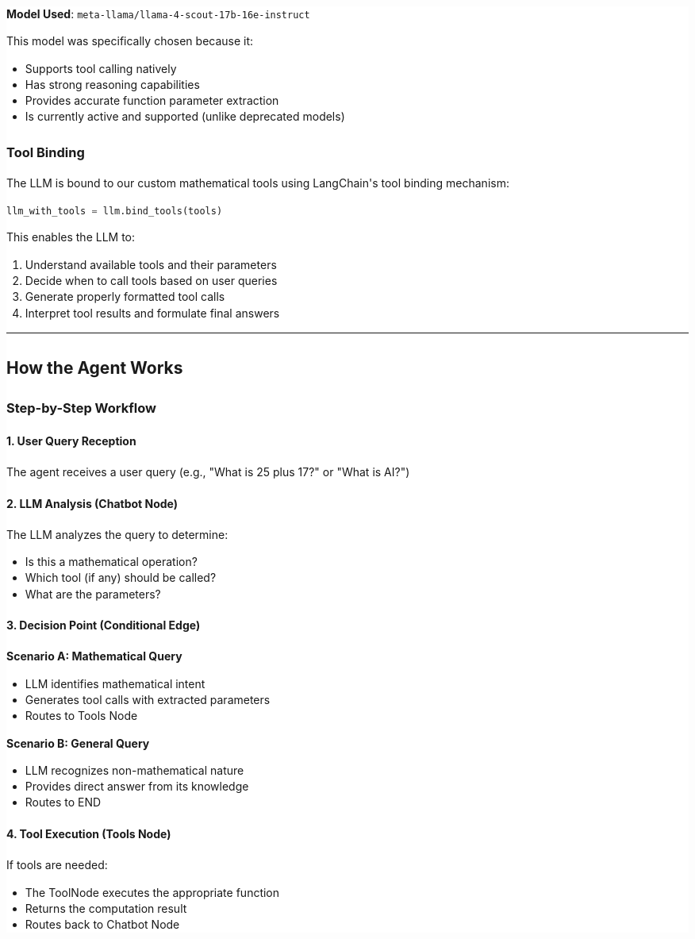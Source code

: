 **Model Used**: `meta-llama/llama-4-scout-17b-16e-instruct`

This model was specifically chosen because it:
- Supports tool calling natively
- Has strong reasoning capabilities
- Provides accurate function parameter extraction
- Is currently active and supported (unlike deprecated models)

### Tool Binding

The LLM is bound to our custom mathematical tools using LangChain's tool binding mechanism:

```python
llm_with_tools = llm.bind_tools(tools)
```

This enables the LLM to:
1. Understand available tools and their parameters
2. Decide when to call tools based on user queries
3. Generate properly formatted tool calls
4. Interpret tool results and formulate final answers

---

## How the Agent Works

### Step-by-Step Workflow

#### 1. **User Query Reception**
The agent receives a user query (e.g., "What is 25 plus 17?" or "What is AI?")

#### 2. **LLM Analysis (Chatbot Node)**
The LLM analyzes the query to determine:
- Is this a mathematical operation?
- Which tool (if any) should be called?
- What are the parameters?

#### 3. **Decision Point (Conditional Edge)**

**Scenario A: Mathematical Query**
- LLM identifies mathematical intent
- Generates tool calls with extracted parameters
- Routes to Tools Node

**Scenario B: General Query**
- LLM recognizes non-mathematical nature
- Provides direct answer from its knowledge
- Routes to END

#### 4. **Tool Execution (Tools Node)**
If tools are needed:
- The ToolNode executes the appropriate function
- Returns the computation result
- Routes back to Chatbot Node
